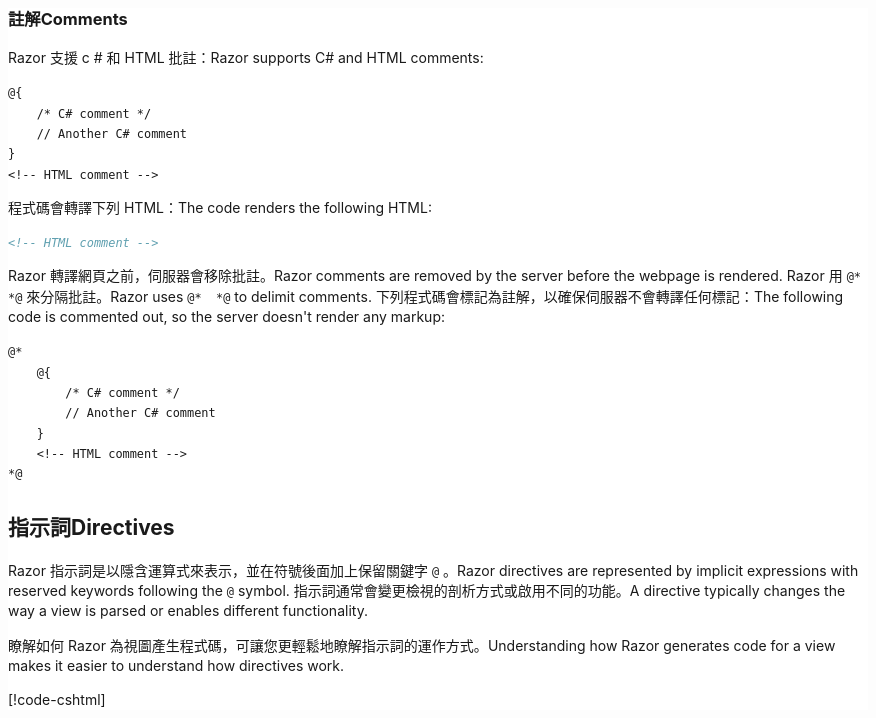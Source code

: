 ### <a name="comments"></a><span data-ttu-id="e0697-199">註解</span><span class="sxs-lookup"><span data-stu-id="e0697-199">Comments</span></span>

<span data-ttu-id="e0697-200">Razor 支援 c # 和 HTML 批註：</span><span class="sxs-lookup"><span data-stu-id="e0697-200">Razor supports C# and HTML comments:</span></span>

```cshtml
@{
    /* C# comment */
    // Another C# comment
}
<!-- HTML comment -->
```

<span data-ttu-id="e0697-201">程式碼會轉譯下列 HTML：</span><span class="sxs-lookup"><span data-stu-id="e0697-201">The code renders the following HTML:</span></span>

```html
<!-- HTML comment -->
```

<span data-ttu-id="e0697-202">Razor 轉譯網頁之前，伺服器會移除批註。</span><span class="sxs-lookup"><span data-stu-id="e0697-202">Razor comments are removed by the server before the webpage is rendered.</span></span> <span data-ttu-id="e0697-203">Razor 用 `@*  *@` 來分隔批註。</span><span class="sxs-lookup"><span data-stu-id="e0697-203">Razor uses `@*  *@` to delimit comments.</span></span> <span data-ttu-id="e0697-204">下列程式碼會標記為註解，以確保伺服器不會轉譯任何標記：</span><span class="sxs-lookup"><span data-stu-id="e0697-204">The following code is commented out, so the server doesn't render any markup:</span></span>

```cshtml
@*
    @{
        /* C# comment */
        // Another C# comment
    }
    <!-- HTML comment -->
*@
```

## <a name="directives"></a><span data-ttu-id="e0697-205">指示詞</span><span class="sxs-lookup"><span data-stu-id="e0697-205">Directives</span></span>

<span data-ttu-id="e0697-206">Razor 指示詞是以隱含運算式來表示，並在符號後面加上保留關鍵字 `@` 。</span><span class="sxs-lookup"><span data-stu-id="e0697-206">Razor directives are represented by implicit expressions with reserved keywords following the `@` symbol.</span></span> <span data-ttu-id="e0697-207">指示詞通常會變更檢視的剖析方式或啟用不同的功能。</span><span class="sxs-lookup"><span data-stu-id="e0697-207">A directive typically changes the way a view is parsed or enables different functionality.</span></span>

<span data-ttu-id="e0697-208">瞭解如何 Razor 為視圖產生程式碼，可讓您更輕鬆地瞭解指示詞的運作方式。</span><span class="sxs-lookup"><span data-stu-id="e0697-208">Understanding how Razor generates code for a view makes it easier to understand how directives work.</span></span>

[!code-cshtml[](razor/sample/Views/Home/Contact8.cshtml)]
